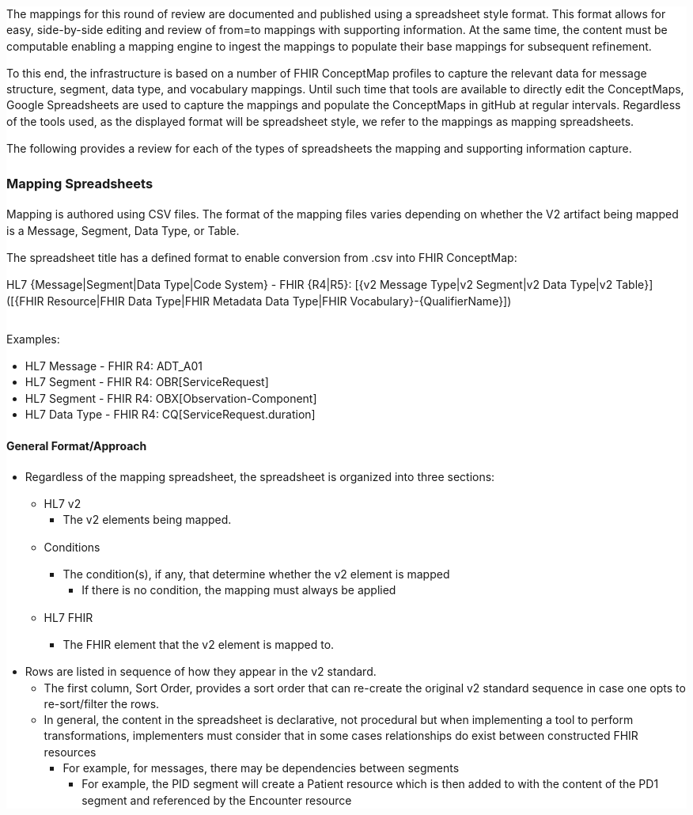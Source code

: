The mappings for this round of review are documented and published using a spreadsheet style format.  This format allows for easy, side-by-side editing and review of from=to mappings with supporting information.  At the same time, the content must be computable enabling a mapping engine to ingest the mappings to populate their base mappings for subsequent refinement.

To this end, the infrastructure is based on a number of FHIR ConceptMap profiles to capture the relevant data for message structure, segment, data type, and vocabulary mappings.  Until such time that tools are available to directly edit the ConceptMaps, Google Spreadsheets are used to capture the mappings and populate the ConceptMaps in gitHub at regular intervals.  Regardless of the tools used, as the displayed format will be spreadsheet style, we refer to the mappings as mapping spreadsheets.

The following provides a review for each of the types of spreadsheets the mapping and supporting information capture.

### Mapping Spreadsheets
Mapping is authored using CSV files.  The format of the mapping files varies depending on whether the V2 artifact
being mapped is a Message, Segment, Data Type, or Table.

The spreadsheet title has a defined format to enable conversion from .csv into FHIR ConceptMap:

<table>
<tr> <wbr>
HL7 {Message|Segment|Data Type|Code System} - FHIR {R4|R5}: [{v2 Message Type|v2 Segment|v2 Data Type|v2 Table}]([{FHIR Resource|FHIR Data Type|FHIR Metadata Data Type|FHIR Vocabulary}-{QualifierName}])
</wbr>
</tr>
</table>

Examples:

* HL7 Message - FHIR R4: ADT_A01
* HL7 Segment - FHIR R4: OBR[ServiceRequest]
* HL7 Segment - FHIR R4: OBX[Observation-Component]
* HL7 Data Type - FHIR R4: CQ[ServiceRequest.duration]

<span id="general-format"> </span>
#### General Format/Approach
* Regardless of the mapping spreadsheet, the spreadsheet is organized into three sections:
  * HL7 v2
     * The v2 elements being mapped.

  <span id="conditions"> </span>
  * Conditions
     * The condition(s), if any, that determine whether the v2 element is mapped
        * If there is no condition, the mapping must always be applied

  * HL7 FHIR
     * The FHIR element that the v2 element is mapped to.

<span id="sort-order"> </span>
* Rows are listed in sequence of how they appear in the v2 standard.
  * The first column, Sort Order, provides a sort order that can re-create the original v2 standard sequence in case one opts to re-sort/filter the rows.
  * In general, the content in the spreadsheet is declarative, not procedural but when implementing a tool to perform transformations, implementers must consider that in some cases relationships do exist between constructed FHIR resources
     * For example, for messages, there may be dependencies between segments
         * For example, the PID segment will create a Patient resource which is then added to with the content of the PD1 segment and referenced by the Encounter resource
